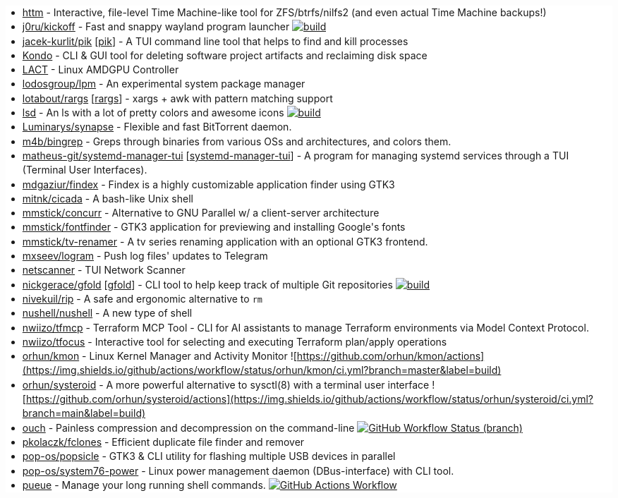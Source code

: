 - [httm](https://github.com/kimono-koans/httm) - Interactive, file-level Time Machine-like tool for ZFS/btrfs/nilfs2 (and even actual Time Machine backups!)
- [j0ru/kickoff](https://github.com/j0ru/kickoff) - Fast and snappy wayland program launcher [![build](https://github.com/j0ru/kickoff/actions/workflows/ci.yml/badge.svg)](https://github.com/j0ru/kickoff/actions)
- [jacek-kurlit/pik](https://github.com/jacek-kurlit/pik) [[pik](https://crates.io/crates/pik)] - A TUI command line tool that helps to find and kill processes
- [Kondo](https://github.com/tbillington/kondo) - CLI & GUI tool for deleting software project artifacts and reclaiming disk space
- [LACT](https://github.com/ilya-zlobintsev/LACT) - Linux AMDGPU Controller
- [lodosgroup/lpm](https://github.com/lodosgroup/lpm) - An experimental system package manager
- [lotabout/rargs](https://github.com/lotabout/rargs) [[rargs](https://crates.io/crates/rargs)] - xargs + awk with pattern matching support
- [lsd](https://github.com/lsd-rs/lsd) - An ls with a lot of pretty colors and awesome icons [![build](https://github.com/lsd-rs/lsd/actions/workflows/CICD.yml/badge.svg)](https://github.com/lsd-rs/lsd/actions)
- [Luminarys/synapse](https://github.com/Luminarys/synapse) - Flexible and fast BitTorrent daemon.
- [m4b/bingrep](https://github.com/m4b/bingrep) - Greps through binaries from various OSs and architectures, and colors them.
- [matheus-git/systemd-manager-tui](https://github.com/matheus-git/systemd-manager-tui) [[systemd-manager-tui](https://crates.io/crates/systemd-manager-tui)] - A program for managing systemd services through a TUI (Terminal User Interfaces).
- [mdgaziur/findex](https://github.com/mdgaziur/findex) - Findex is a highly customizable application finder using GTK3
- [mitnk/cicada](https://github.com/mitnk/cicada) - A bash-like Unix shell
- [mmstick/concurr](https://github.com/mmstick/concurr) - Alternative to GNU Parallel w/ a client-server architecture
- [mmstick/fontfinder](https://github.com/mmstick/fontfinder) - GTK3 application for previewing and installing Google's fonts
- [mmstick/tv-renamer](https://github.com/mmstick/tv-renamer) - A tv series renaming application with an optional GTK3 frontend.
- [mxseev/logram](https://github.com/mxseev/logram) - Push log files' updates to Telegram
- [netscanner](https://github.com/Chleba/netscanner) - TUI Network Scanner
- [nickgerace/gfold](https://github.com/nickgerace/gfold) [[gfold](https://crates.io/crates/gfold)] - CLI tool to help keep track of multiple Git repositories [![build](https://img.shields.io/github/workflow/status/nickgerace/gfold/merge/main)](https://github.com/nickgerace/gfold/actions?query=workflow%3Amerge+branch%3Amain)
- [nivekuil/rip](https://github.com/nivekuil/rip) - A safe and ergonomic alternative to `rm`
- [nushell/nushell](https://github.com/nushell/nushell) - A new type of shell
- [nwiizo/tfmcp](https://github.com/nwiizo/tfmcp) - Terraform MCP Tool - CLI for AI assistants to manage Terraform environments via Model Context Protocol.
- [nwiizo/tfocus](https://github.com/nwiizo/tfocus) - Interactive tool for selecting and executing Terraform plan/apply operations
- [orhun/kmon](https://github.com/orhun/kmon) - Linux Kernel Manager and Activity Monitor ![https://github.com/orhun/kmon/actions](https://img.shields.io/github/actions/workflow/status/orhun/kmon/ci.yml?branch=master&label=build)
- [orhun/systeroid](https://github.com/orhun/systeroid) - A more powerful alternative to sysctl(8) with a terminal user interface ![https://github.com/orhun/systeroid/actions](https://img.shields.io/github/actions/workflow/status/orhun/systeroid/ci.yml?branch=main&label=build)
- [ouch](https://github.com/ouch-org/ouch) - Painless compression and decompression on the command-line [![GitHub Workflow Status (branch)](https://img.shields.io/github/workflow/status/ouch-org/ouch/build-and-test)](https://github.com/ouch-org/ouch/actions?query=branch%3Amaster)
- [pkolaczk/fclones](https://github.com/pkolaczk/fclones) - Efficient duplicate file finder and remover
- [pop-os/popsicle](https://github.com/pop-os/popsicle) - GTK3 & CLI utility for flashing multiple USB devices in parallel
- [pop-os/system76-power](https://github.com/pop-os/system76-power/) - Linux power management daemon (DBus-interface) with CLI tool.
- [pueue](https://github.com/nukesor/pueue) - Manage your long running shell commands. [![GitHub Actions Workflow](https://github.com/Nukesor/pueue/actions/workflows/test.yml/badge.svg)](https://github.com/nukesor/pueue/actions)
